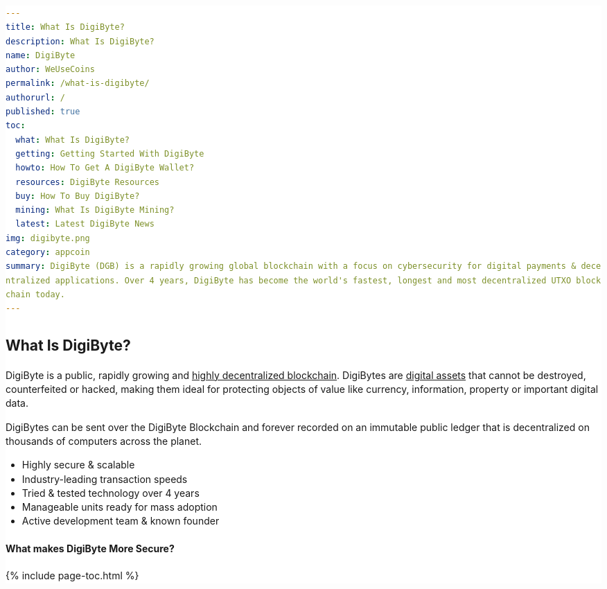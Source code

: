 ```yaml
---
title: What Is DigiByte?
description: What Is DigiByte?
name: DigiByte
author: WeUseCoins
permalink: /what-is-digibyte/
authorurl: /
published: true
toc: 
  what: What Is DigiByte?
  getting: Getting Started With DigiByte
  howto: How To Get A DigiByte Wallet?
  resources: DigiByte Resources 
  buy: How To Buy DigiByte?
  mining: What Is DigiByte Mining?
  latest: Latest DigiByte News
img: digibyte.png
category: appcoin
summary: DigiByte (DGB) is a rapidly growing global blockchain with a focus on cybersecurity for digital payments & decentralized applications. Over 4 years, DigiByte has become the world's fastest, longest and most decentralized UTXO blockchain today.
---
```


<h2 id="what">What Is DigiByte?</h2>

<p><center><script type="text/javascript" src="https://files.coinmarketcap.com/static/widget/currency.js"></script><div class="coinmarketcap-currency-widget" data-currency="digibyte" data-base="USD" data-secondary="BTC" data-ticker="true" data-rank="true" data-marketcap="true" data-volume="true" data-stats="USD" data-statsticker="false"></div></center></p>

<center><iframe width="700" height="394" src="https://www.youtube.com/embed/rmDyhKOjNKM" frameborder="0" allow="autoplay; encrypted-media" allowfullscreen></iframe></center>

<p>DigiByte is a public, rapidly growing and <a href="/blockchain-explained-for-normal-people/">highly decentralized blockchain</a>. DigiBytes are <a href="/rise-of-digital-asset-popularity/">digital assets</a> that cannot be destroyed, counterfeited or hacked, making them ideal for protecting objects of value like currency, information, property or important digital data.</p>

<p>DigiBytes can be sent over the DigiByte Blockchain and forever recorded on an immutable public ledger that is decentralized on thousands of computers across the planet.</p>

<ul>
<li>Highly secure & scalable</li>
<li>Industry-leading transaction speeds</li>
<li>Tried & tested technology over 4 years</li>
<li>Manageable units ready for mass adoption</li>
<li>Active development team & known founder</li>
</ul>

<h4>What makes DigiByte More Secure?</h4>

{% include page-toc.html %}
